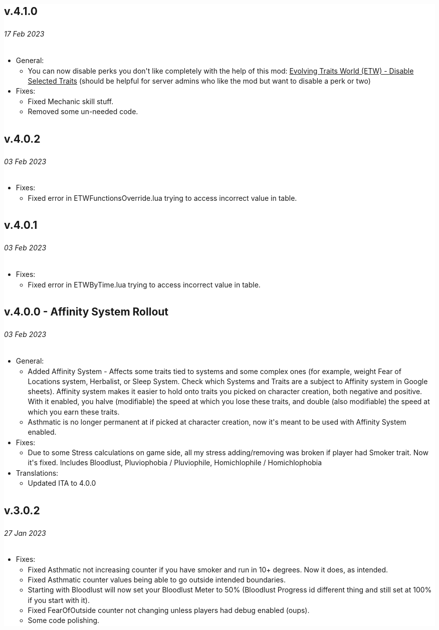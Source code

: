 ## v.4.1.0
###### 17 Feb 2023
- General:
  - You can now disable perks you don't like completely with the help of this mod: [Evolving Traits World (ETW) - Disable Selected Traits](https://steamcommunity.com/sharedfiles/filedetails/?edit=true&id=2934686936) (should be helpful for server admins who like the mod but want to disable a perk or two)
- Fixes:
  - Fixed Mechanic skill stuff.
  - Removed some un-needed code.

## v.4.0.2
###### 03 Feb 2023
- Fixes:
  - Fixed error in ETWFunctionsOverride.lua trying to access incorrect value in table.

## v.4.0.1
###### 03 Feb 2023
- Fixes:
  - Fixed error in ETWByTime.lua trying to access incorrect value in table.

## v.4.0.0 - Affinity System Rollout
###### 03 Feb 2023
- General:
  - Added Affinity System - Affects some traits tied to systems and some complex ones (for example, weight Fear of Locations system, Herbalist, or Sleep System. Check which Systems and Traits are a subject to Affinity system in Google sheets). Affinity system makes it easier to hold onto traits you picked on character creation, both negative and positive. With it enabled, you halve (modifiable) the speed at which you lose these traits, and double (also modifiable) the speed at which you earn these traits.
  - Asthmatic is no longer permanent at if picked at character creation, now it's meant to be used with Affinity System enabled.
- Fixes:
  - Due to some Stress calculations on game side, all my stress adding/removing was broken if player had Smoker trait. Now it's fixed. Includes Bloodlust, Pluviophobia / Pluviophile, Homichlophile / Homichlophobia
- Translations:
  - Updated ITA to 4.0.0

## v.3.0.2
###### 27 Jan 2023
- Fixes:
  - Fixed Asthmatic not increasing counter if you have smoker and run in 10+ degrees. Now it does, as intended.
  - Fixed Asthmatic counter values being able to go outside intended boundaries.
  - Starting with Bloodlust will now set your Bloodlust Meter to 50% (Bloodlust Progress id different thing and still set at 100% if you start with it).
  - Fixed FearOfOutside counter not changing unless players had debug enabled (oups).
  - Some code polishing.
